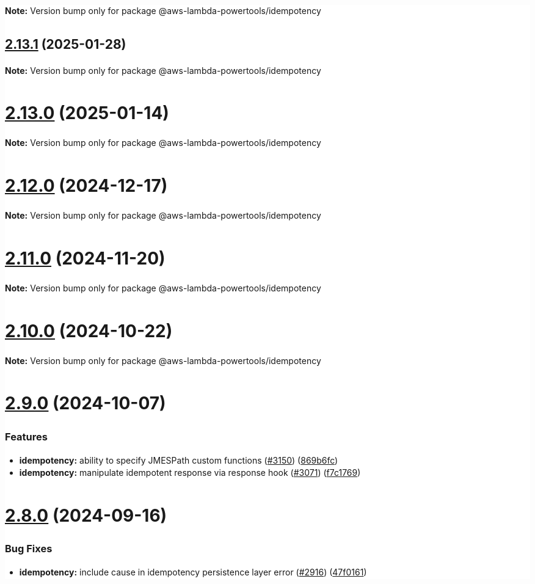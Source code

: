 **Note:** Version bump only for package @aws-lambda-powertools/idempotency

## [2.13.1](https://github.com/aws-powertools/powertools-lambda-typescript/compare/v2.13.0...v2.13.1) (2025-01-28)

**Note:** Version bump only for package @aws-lambda-powertools/idempotency

# [2.13.0](https://github.com/aws-powertools/powertools-lambda-typescript/compare/v2.12.0...v2.13.0) (2025-01-14)

**Note:** Version bump only for package @aws-lambda-powertools/idempotency

# [2.12.0](https://github.com/aws-powertools/powertools-lambda-typescript/compare/v2.11.0...v2.12.0) (2024-12-17)

**Note:** Version bump only for package @aws-lambda-powertools/idempotency

# [2.11.0](https://github.com/aws-powertools/powertools-lambda-typescript/compare/v2.10.0...v2.11.0) (2024-11-20)

**Note:** Version bump only for package @aws-lambda-powertools/idempotency

# [2.10.0](https://github.com/aws-powertools/powertools-lambda-typescript/compare/v2.9.0...v2.10.0) (2024-10-22)

**Note:** Version bump only for package @aws-lambda-powertools/idempotency

# [2.9.0](https://github.com/aws-powertools/powertools-lambda-typescript/compare/v2.8.0...v2.9.0) (2024-10-07)

### Features

* **idempotency:** ability to specify JMESPath custom functions ([#3150](https://github.com/aws-powertools/powertools-lambda-typescript/issues/3150)) ([869b6fc](https://github.com/aws-powertools/powertools-lambda-typescript/commit/869b6fced659ad820ffe79a0b905022061570974))
* **idempotency:** manipulate idempotent response via response hook ([#3071](https://github.com/aws-powertools/powertools-lambda-typescript/issues/3071)) ([f7c1769](https://github.com/aws-powertools/powertools-lambda-typescript/commit/f7c176901a36698f591d897c2abde54cf30c9ea9))

# [2.8.0](https://github.com/aws-powertools/powertools-lambda-typescript/compare/v2.7.0...v2.8.0) (2024-09-16)

### Bug Fixes

* **idempotency:** include cause in idempotency persistence layer error ([#2916](https://github.com/aws-powertools/powertools-lambda-typescript/issues/2916)) ([47f0161](https://github.com/aws-powertools/powertools-lambda-typescript/commit/47f016188e5d36611c10466a4755d1228a6e14e1))
